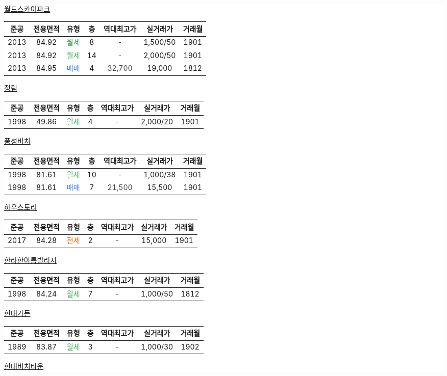 [월드스카이파크](https://search.naver.com/search.naver?query=%EC%9A%B8%EC%82%B0%EA%B4%91%EC%97%AD%EC%8B%9C+%EB%8F%99%EA%B5%AC+%EB%B0%A9%EC%96%B4%EB%8F%99+%EC%9B%94%EB%93%9C%EC%8A%A4%EC%B9%B4%EC%9D%B4%ED%8C%8C%ED%81%AC)

|준공|전용면적|유형|층|역대최고가|실거래가|거래월|
|:---:|:---:|:---:|:---:|:---:|:---:|:---:|
|2013|84.92|<span style="color:#34a853">월세</span>|8|<span style="color:#444444">-</span>|1,500/50|1901|
|2013|84.92|<span style="color:#34a853">월세</span>|14|<span style="color:#444444">-</span>|2,000/50|1901|
|2013|84.95|<span style="color:#4285f3">매매</span>|4|<span style="color:#444444">32,700</span>|19,000|1812|

[정림](https://search.naver.com/search.naver?query=%EC%9A%B8%EC%82%B0%EA%B4%91%EC%97%AD%EC%8B%9C+%EB%8F%99%EA%B5%AC+%EB%B0%A9%EC%96%B4%EB%8F%99+%EC%A0%95%EB%A6%BC)

|준공|전용면적|유형|층|역대최고가|실거래가|거래월|
|:---:|:---:|:---:|:---:|:---:|:---:|:---:|
|1998|49.86|<span style="color:#34a853">월세</span>|4|<span style="color:#444444">-</span>|2,000/20|1901|

[풍성비치](https://search.naver.com/search.naver?query=%EC%9A%B8%EC%82%B0%EA%B4%91%EC%97%AD%EC%8B%9C+%EB%8F%99%EA%B5%AC+%EB%B0%A9%EC%96%B4%EB%8F%99+%ED%92%8D%EC%84%B1%EB%B9%84%EC%B9%98)

|준공|전용면적|유형|층|역대최고가|실거래가|거래월|
|:---:|:---:|:---:|:---:|:---:|:---:|:---:|
|1998|81.61|<span style="color:#34a853">월세</span>|10|<span style="color:#444444">-</span>|1,000/38|1901|
|1998|81.61|<span style="color:#4285f3">매매</span>|7|<span style="color:#444444">21,500</span>|15,500|1901|

[하우스토리](https://search.naver.com/search.naver?query=%EC%9A%B8%EC%82%B0%EA%B4%91%EC%97%AD%EC%8B%9C+%EB%8F%99%EA%B5%AC+%EB%B0%A9%EC%96%B4%EB%8F%99+%ED%95%98%EC%9A%B0%EC%8A%A4%ED%86%A0%EB%A6%AC)

|준공|전용면적|유형|층|역대최고가|실거래가|거래월|
|:---:|:---:|:---:|:---:|:---:|:---:|:---:|
|2017|84.28|<span style="color:#ff5a00">전세</span>|2|<span style="color:#444444">-</span>|15,000|1901|

[한라한아름빌리지](https://search.naver.com/search.naver?query=%EC%9A%B8%EC%82%B0%EA%B4%91%EC%97%AD%EC%8B%9C+%EB%8F%99%EA%B5%AC+%EB%B0%A9%EC%96%B4%EB%8F%99+%ED%95%9C%EB%9D%BC%ED%95%9C%EC%95%84%EB%A6%84%EB%B9%8C%EB%A6%AC%EC%A7%80)

|준공|전용면적|유형|층|역대최고가|실거래가|거래월|
|:---:|:---:|:---:|:---:|:---:|:---:|:---:|
|1998|84.24|<span style="color:#34a853">월세</span>|7|<span style="color:#444444">-</span>|1,000/50|1812|

[현대가든](https://search.naver.com/search.naver?query=%EC%9A%B8%EC%82%B0%EA%B4%91%EC%97%AD%EC%8B%9C+%EB%8F%99%EA%B5%AC+%EB%B0%A9%EC%96%B4%EB%8F%99+%ED%98%84%EB%8C%80%EA%B0%80%EB%93%A0)

|준공|전용면적|유형|층|역대최고가|실거래가|거래월|
|:---:|:---:|:---:|:---:|:---:|:---:|:---:|
|1989|83.87|<span style="color:#34a853">월세</span>|3|<span style="color:#444444">-</span>|1,000/30|1902|

[현대비치타운](https://search.naver.com/search.naver?query=%EC%9A%B8%EC%82%B0%EA%B4%91%EC%97%AD%EC%8B%9C+%EB%8F%99%EA%B5%AC+%EB%B0%A9%EC%96%B4%EB%8F%99+%ED%98%84%EB%8C%80%EB%B9%84%EC%B9%98%ED%83%80%EC%9A%B4)
